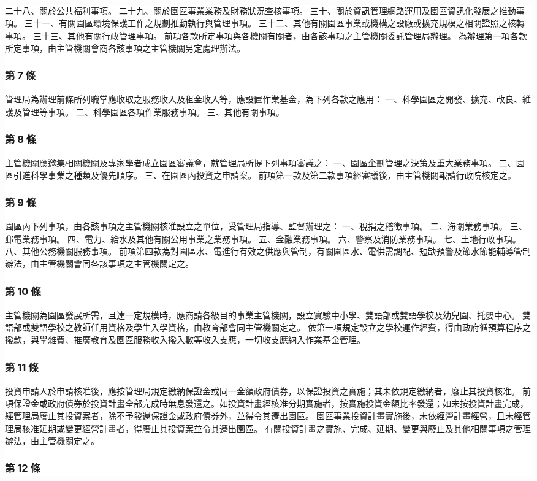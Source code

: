 二十八、關於公共福利事項。
二十九、關於園區事業業務及財務狀況查核事項。
三十、關於資訊管理網路運用及園區資訊化發展之推動事項。
三十一、有關園區環境保護工作之規劃推動執行與管理事項。
三十二、其他有關園區事業或機構之設廠或擴充規模之相關證照之核轉事項。
三十三、其他有關行政管理事項。
前項各款所定事項與各機關有關者，由各該事項之主管機關委託管理局辦理。
為辦理第一項各款所定事項，由主管機關會商各該事項之主管機關另定處理辦法。

### 第 7 條

管理局為辦理前條所列職掌應收取之服務收入及租金收入等，應設置作業基金，為下列各款之應用：
一、科學園區之開發、擴充、改良、維護及管理等事項。
二、科學園區各項作業服務事項。
三、其他有關事項。

### 第 8 條

主管機關應邀集相關機關及專家學者成立園區審議會，就管理局所提下列事項審議之：
一、園區企劃管理之決策及重大業務事項。
二、園區引進科學事業之種類及優先順序。
三、在園區內投資之申請案。
前項第一款及第二款事項經審議後，由主管機關報請行政院核定之。

### 第 9 條

園區內下列事項，由各該事項之主管機關核准設立之單位，受管理局指導、監督辦理之：
一、稅捐之稽徵事項。
二、海關業務事項。
三、郵電業務事項。
四、電力、給水及其他有關公用事業之業務事項。
五、金融業務事項。
六、警察及消防業務事項。
七、土地行政事項。
八、其他公務機關服務事項。
前項第四款為對園區水、電進行有效之供應與管制，有關園區水、電供需調配、短缺預警及節水節能輔導管制辦法，由主管機關會同各該事項之主管機關定之。

### 第 10 條

主管機關為園區發展所需，且達一定規模時，應商請各級目的事業主管機關，設立實驗中小學、雙語部或雙語學校及幼兒園、托嬰中心。
雙語部或雙語學校之教師任用資格及學生入學資格，由教育部會同主管機關定之。
依第一項規定設立之學校運作經費，得由政府循預算程序之撥款，與學雜費、推廣教育及園區服務收入撥入數等收入支應，一切收支應納入作業基金管理。

### 第 11 條

投資申請人於申請核准後，應按管理局規定繳納保證金或同一金額政府債券，以保證投資之實施；其未依規定繳納者，廢止其投資核准。
前項保證金或政府債券於投資計畫全部完成時無息發還之。如投資計畫經核准分期實施者，按實施投資金額比率發還；如未按投資計畫完成，經管理局廢止其投資案者，除不予發還保證金或政府債券外，並得令其遷出園區。
園區事業投資計畫實施後，未依經營計畫經營，且未經管理局核准延期或變更經營計畫者，得廢止其投資案並令其遷出園區。
有關投資計畫之實施、完成、延期、變更與廢止及其他相關事項之管理辦法，由主管機關定之。

### 第 12 條
